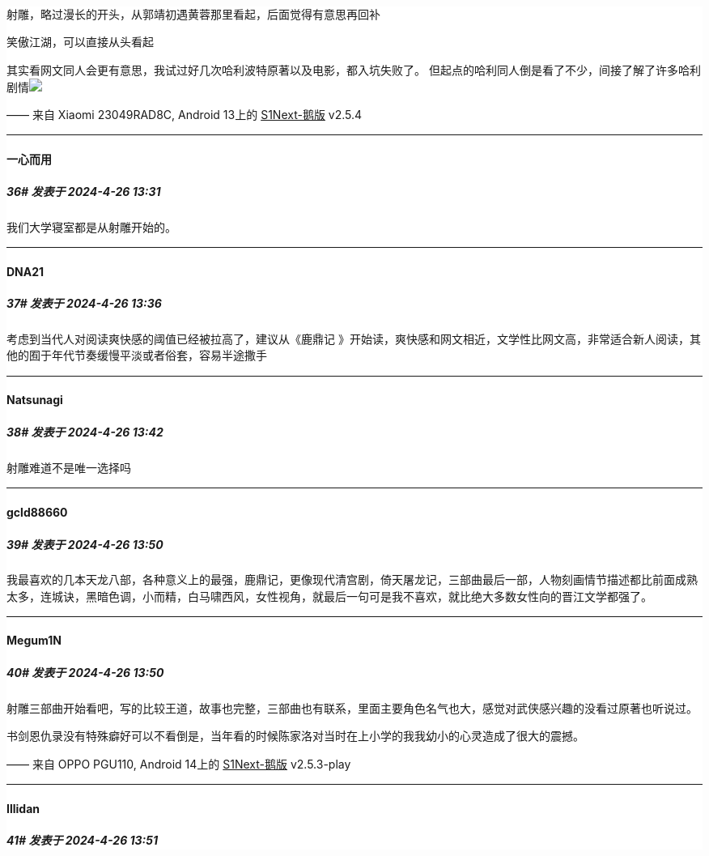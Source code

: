 射雕，略过漫长的开头，从郭靖初遇黄蓉那里看起，后面觉得有意思再回补

笑傲江湖，可以直接从头看起

其实看网文同人会更有意思，我试过好几次哈利波特原著以及电影，都入坑失败了。
但起点的哈利同人倒是看了不少，间接了解了许多哈利剧情<img src="https://static.saraba1st.com/image/smiley/face2017/068.png" referrerpolicy="no-referrer">

—— 来自 Xiaomi 23049RAD8C, Android 13上的 [S1Next-鹅版](https://github.com/ykrank/S1-Next/releases) v2.5.4

*****

####  一心而用  
##### 36#       发表于 2024-4-26 13:31

我们大学寝室都是从射雕开始的。

*****

####  DNA21  
##### 37#       发表于 2024-4-26 13:36

考虑到当代人对阅读爽快感的阈值已经被拉高了，建议从《鹿鼎记 》开始读，爽快感和网文相近，文学性比网文高，非常适合新人阅读，其他的囿于年代节奏缓慢平淡或者俗套，容易半途撒手

*****

####  Natsunagi  
##### 38#       发表于 2024-4-26 13:42

射雕难道不是唯一选择吗

*****

####  gcld88660  
##### 39#       发表于 2024-4-26 13:50

我最喜欢的几本天龙八部，各种意义上的最强，鹿鼎记，更像现代清宫剧，倚天屠龙记，三部曲最后一部，人物刻画情节描述都比前面成熟太多，连城诀，黑暗色调，小而精，白马啸西风，女性视角，就最后一句可是我不喜欢，就比绝大多数女性向的晋江文学都强了。

*****

####  Megum1N  
##### 40#       发表于 2024-4-26 13:50

射雕三部曲开始看吧，写的比较王道，故事也完整，三部曲也有联系，里面主要角色名气也大，感觉对武侠感兴趣的没看过原著也听说过。

书剑恩仇录没有特殊癖好可以不看倒是，当年看的时候陈家洛对当时在上小学的我我幼小的心灵造成了很大的震撼。

—— 来自 OPPO PGU110, Android 14上的 [S1Next-鹅版](https://github.com/ykrank/S1-Next/releases) v2.5.3-play


*****

####  Illidan  
##### 41#       发表于 2024-4-26 13:51
